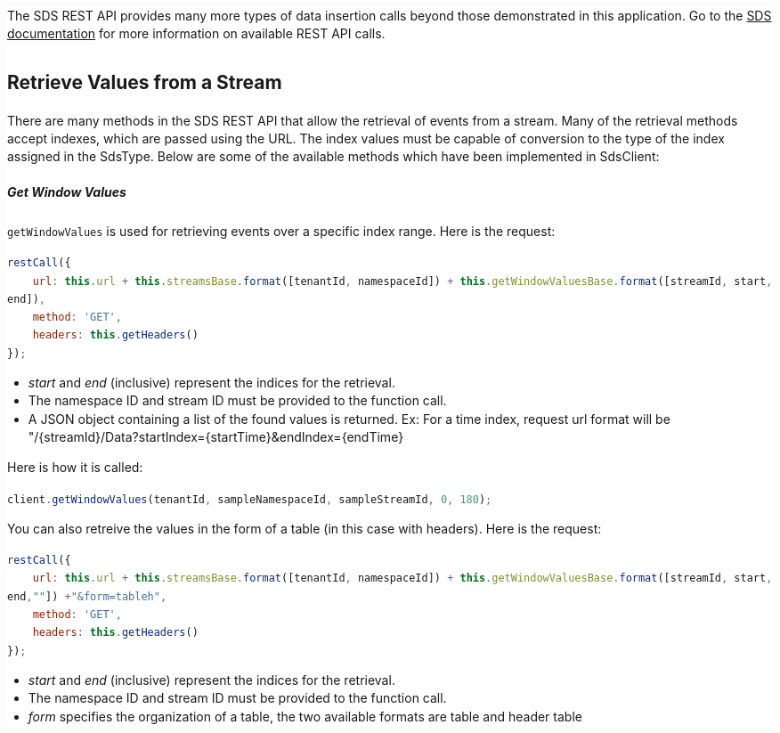 
The SDS REST API provides many more types of data insertion calls beyond
those demonstrated in this application. Go to the [SDS documentation](https://ocs-docs.osisoft.com/Documentation/SequentialDataStore/Data_Store_and_SDS.html) for more 
information on available REST API calls.

Retrieve Values from a Stream
-----------------------------

There are many methods in the SDS REST API that allow the retrieval of
events from a stream. Many of the retrieval methods accept indexes,
which are passed using the URL. The index values must be capable of
conversion to the type of the index assigned in the SdsType. Below are 
some of the available methods which have been implemented in SdsClient: 

<h5>Get Window Values</h5>

``getWindowValues`` is used for retrieving events over a specific index range. 
Here is the request:

```js
restCall({
    url: this.url + this.streamsBase.format([tenantId, namespaceId]) + this.getWindowValuesBase.format([streamId, start, end]),
    method: 'GET',
    headers: this.getHeaders()
});
```

- *start* and *end* (inclusive) represent the indices for the retrieval. 
- The namespace ID and stream ID must be provided to the function call.
- A JSON object containing a list of the found values is returned. 
 Ex: For a time index, request url format will be
    "/{streamId}/Data?startIndex={startTime}&endIndex={endTime}


Here is how it is called:

```js
client.getWindowValues(tenantId, sampleNamespaceId, sampleStreamId, 0, 180);
```

You can also retreive the values in the form of a table (in this case with headers).
Here is the request:

```js
restCall({
    url: this.url + this.streamsBase.format([tenantId, namespaceId]) + this.getWindowValuesBase.format([streamId, start, end,""]) +"&form=tableh",
    method: 'GET',
    headers: this.getHeaders()
});
```

- *start* and *end* (inclusive) represent the indices for the retrieval.
- The namespace ID and stream ID must be provided to the function call.
- *form* specifies the organization of a table, the two available 
formats are table and header table
